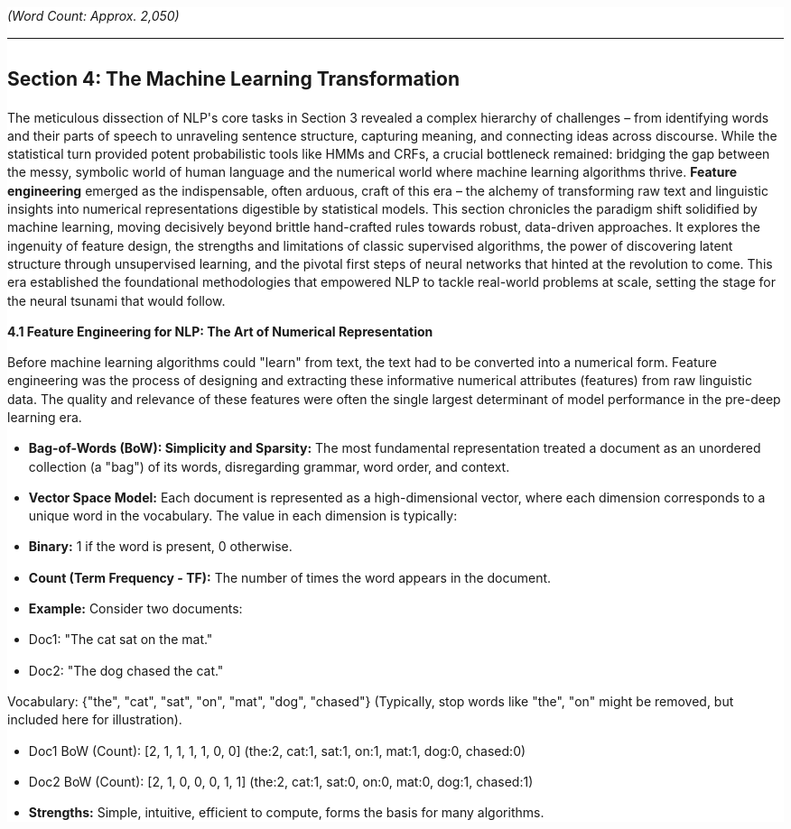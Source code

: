 *(Word Count: Approx. 2,050)*



---





## Section 4: The Machine Learning Transformation

The meticulous dissection of NLP's core tasks in Section 3 revealed a complex hierarchy of challenges – from identifying words and their parts of speech to unraveling sentence structure, capturing meaning, and connecting ideas across discourse. While the statistical turn provided potent probabilistic tools like HMMs and CRFs, a crucial bottleneck remained: bridging the gap between the messy, symbolic world of human language and the numerical world where machine learning algorithms thrive. **Feature engineering** emerged as the indispensable, often arduous, craft of this era – the alchemy of transforming raw text and linguistic insights into numerical representations digestible by statistical models. This section chronicles the paradigm shift solidified by machine learning, moving decisively beyond brittle hand-crafted rules towards robust, data-driven approaches. It explores the ingenuity of feature design, the strengths and limitations of classic supervised algorithms, the power of discovering latent structure through unsupervised learning, and the pivotal first steps of neural networks that hinted at the revolution to come. This era established the foundational methodologies that empowered NLP to tackle real-world problems at scale, setting the stage for the neural tsunami that would follow.

**4.1 Feature Engineering for NLP: The Art of Numerical Representation**

Before machine learning algorithms could "learn" from text, the text had to be converted into a numerical form. Feature engineering was the process of designing and extracting these informative numerical attributes (features) from raw linguistic data. The quality and relevance of these features were often the single largest determinant of model performance in the pre-deep learning era.

*   **Bag-of-Words (BoW): Simplicity and Sparsity:** The most fundamental representation treated a document as an unordered collection (a "bag") of its words, disregarding grammar, word order, and context.

*   **Vector Space Model:** Each document is represented as a high-dimensional vector, where each dimension corresponds to a unique word in the vocabulary. The value in each dimension is typically:

*   **Binary:** 1 if the word is present, 0 otherwise.

*   **Count (Term Frequency - TF):** The number of times the word appears in the document.

*   **Example:** Consider two documents:

*   Doc1: "The cat sat on the mat."

*   Doc2: "The dog chased the cat."

Vocabulary: {"the", "cat", "sat", "on", "mat", "dog", "chased"} (Typically, stop words like "the", "on" might be removed, but included here for illustration).

*   Doc1 BoW (Count): [2, 1, 1, 1, 1, 0, 0] (the:2, cat:1, sat:1, on:1, mat:1, dog:0, chased:0)

*   Doc2 BoW (Count): [2, 1, 0, 0, 0, 1, 1] (the:2, cat:1, sat:0, on:0, mat:0, dog:1, chased:1)

*   **Strengths:** Simple, intuitive, efficient to compute, forms the basis for many algorithms.
